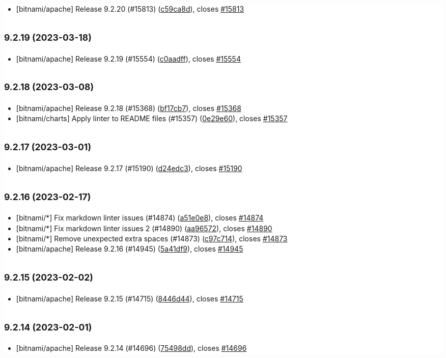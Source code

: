 * [bitnami/apache] Release 9.2.20 (#15813) ([c59ca8d](https://github.com/bitnami/charts/commit/c59ca8dd02ef23ceb681f32585db88e9b7c879f6)), closes [#15813](https://github.com/bitnami/charts/issues/15813)

## <small>9.2.19 (2023-03-18)</small>

* [bitnami/apache] Release 9.2.19 (#15554) ([c0aadff](https://github.com/bitnami/charts/commit/c0aadff48a8f5339c712a5058de88dce7d0acb41)), closes [#15554](https://github.com/bitnami/charts/issues/15554)

## <small>9.2.18 (2023-03-08)</small>

* [bitnami/apache] Release 9.2.18 (#15368) ([bf17cb7](https://github.com/bitnami/charts/commit/bf17cb74ee35d362cc0094189d142926f42c9368)), closes [#15368](https://github.com/bitnami/charts/issues/15368)
* [bitnami/charts] Apply linter to README files (#15357) ([0e29e60](https://github.com/bitnami/charts/commit/0e29e600d3adc8b1b46e506eccb3decfab3b4e63)), closes [#15357](https://github.com/bitnami/charts/issues/15357)

## <small>9.2.17 (2023-03-01)</small>

* [bitnami/apache] Release 9.2.17 (#15190) ([d24edc3](https://github.com/bitnami/charts/commit/d24edc364cff173bd558b45c93986807d9479483)), closes [#15190](https://github.com/bitnami/charts/issues/15190)

## <small>9.2.16 (2023-02-17)</small>

* [bitnami/*] Fix markdown linter issues (#14874) ([a51e0e8](https://github.com/bitnami/charts/commit/a51e0e8d35495b907f3e70dd2f8e7c3bcbf4166a)), closes [#14874](https://github.com/bitnami/charts/issues/14874)
* [bitnami/*] Fix markdown linter issues 2 (#14890) ([aa96572](https://github.com/bitnami/charts/commit/aa9657237ee8df4a46db0d7fdf8a23230dd6902a)), closes [#14890](https://github.com/bitnami/charts/issues/14890)
* [bitnami/*] Remove unexpected extra spaces (#14873) ([c97c714](https://github.com/bitnami/charts/commit/c97c714887380d47eae7bfeff316bf01595ecd1d)), closes [#14873](https://github.com/bitnami/charts/issues/14873)
* [bitnami/apache] Release 9.2.16 (#14945) ([5a41df9](https://github.com/bitnami/charts/commit/5a41df92cbc2bc90e73c8638fd28033faf8128e9)), closes [#14945](https://github.com/bitnami/charts/issues/14945)

## <small>9.2.15 (2023-02-02)</small>

* [bitnami/apache] Release 9.2.15 (#14715) ([8446d44](https://github.com/bitnami/charts/commit/8446d44b277665557a50136328eb062c3100b9b9)), closes [#14715](https://github.com/bitnami/charts/issues/14715)

## <small>9.2.14 (2023-02-01)</small>

* [bitnami/apache] Release 9.2.14 (#14696) ([75498dd](https://github.com/bitnami/charts/commit/75498ddd8b740a54aafdce85e7a4a78f032d3f0b)), closes [#14696](https://github.com/bitnami/charts/issues/14696)
